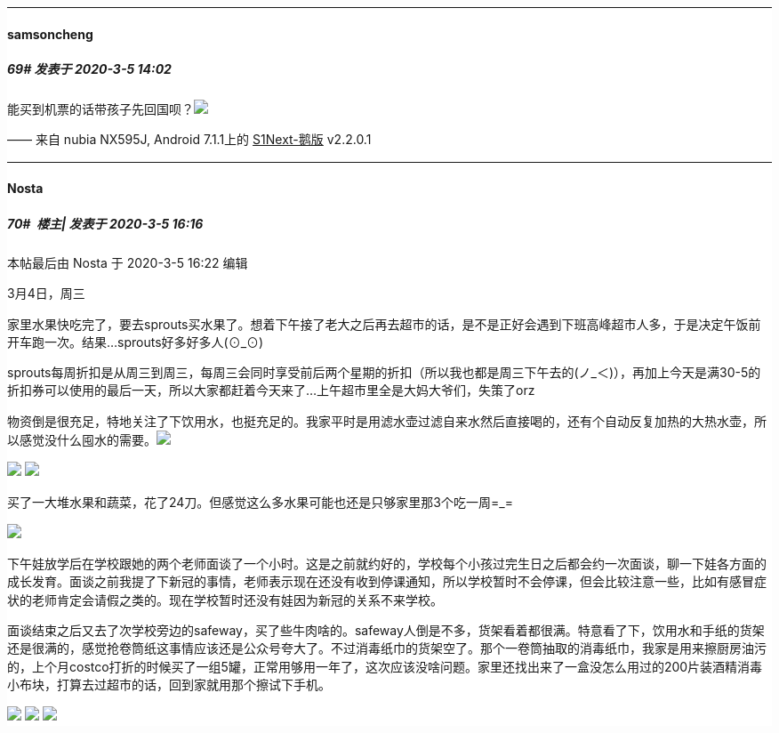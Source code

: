 -----

####  samsoncheng  
##### 69#       发表于 2020-3-5 14:02




能买到机票的话带孩子先回国呗？<img src="https://static.saraba1st.com/image/smiley/face2017/001.png" referrerpolicy="no-referrer">

—— 来自 nubia NX595J, Android 7.1.1上的 [S1Next-鹅版](https://github.com/ykrank/S1-Next/releases) v2.2.0.1







-----

####  Nosta  
##### 70#         楼主| 发表于 2020-3-5 16:16



 本帖最后由 Nosta 于 2020-3-5 16:22 编辑 

3月4日，周三

家里水果快吃完了，要去sprouts买水果了。想着下午接了老大之后再去超市的话，是不是正好会遇到下班高峰超市人多，于是决定午饭前开车跑一次。结果…sprouts好多好多人(⊙_⊙)

 sprouts每周折扣是从周三到周三，每周三会同时享受前后两个星期的折扣（所以我也都是周三下午去的(ノ_＜)），再加上今天是满30-5的折扣券可以使用的最后一天，所以大家都赶着今天来了…上午超市里全是大妈大爷们，失策了orz 

物资倒是很充足，特地关注了下饮用水，也挺充足的。我家平时是用滤水壶过滤自来水然后直接喝的，还有个自动反复加热的大热水壶，所以感觉没什么囤水的需要。<img src="http://wx2.sinaimg.cn/large/68f94cf7ly1gcj2ptjemjj20zk0qogw9.jpg" referrerpolicy="no-referrer">

<img src="http://wx1.sinaimg.cn/large/68f94cf7ly1gcj2ps32z3j20zk0qowrc.jpg" referrerpolicy="no-referrer">

<img src="http://wx3.sinaimg.cn/large/68f94cf7ly1gcj2pp6vlxj20zk0qo46z.jpg" referrerpolicy="no-referrer">


买了一大堆水果和蔬菜，花了24刀。但感觉这么多水果可能也还是只够家里那3个吃一周=_=

<img src="http://wx2.sinaimg.cn/large/68f94cf7ly1gcj2pqjz88j20qo0zkqen.jpg" referrerpolicy="no-referrer">


下午娃放学后在学校跟她的两个老师面谈了一个小时。这是之前就约好的，学校每个小孩过完生日之后都会约一次面谈，聊一下娃各方面的成长发育。面谈之前我提了下新冠的事情，老师表示现在还没有收到停课通知，所以学校暂时不会停课，但会比较注意一些，比如有感冒症状的老师肯定会请假之类的。现在学校暂时还没有娃因为新冠的关系不来学校。

面谈结束之后又去了次学校旁边的safeway，买了些牛肉啥的。safeway人倒是不多，货架看着都很满。特意看了下，饮用水和手纸的货架还是很满的，感觉抢卷筒纸这事情应该还是公众号夸大了。不过消毒纸巾的货架空了。那个一卷筒抽取的消毒纸巾，我家是用来擦厨房油污的，上个月costco打折的时候买了一组5罐，正常用够用一年了，这次应该没啥问题。家里还找出来了一盒没怎么用过的200片装酒精消毒小布块，打算去过超市的话，回到家就用那个擦试下手机。

<img src="http://wx2.sinaimg.cn/large/68f94cf7ly1gcj2pkmg36j20zk0qogti.jpg" referrerpolicy="no-referrer">

<img src="http://wx4.sinaimg.cn/large/68f94cf7ly1gcj2phqc7sj20zk0qo13j.jpg" referrerpolicy="no-referrer">

<img src="http://wx2.sinaimg.cn/large/68f94cf7ly1gcj2pjd1lej20zk0qo14j.jpg" referrerpolicy="no-referrer">
